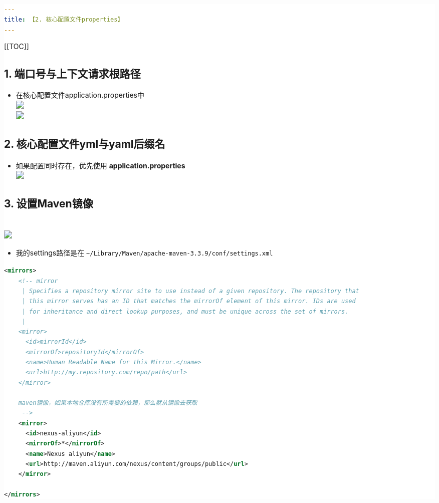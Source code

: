 ```yaml
---
title: 【2. 核心配置文件properties】
---
```



[[TOC]]


## 1. 端口号与上下文请求根路径
- 在核心配置文件application.properties中
<br/><img src="http://funky_hs.gitee.io/imgcloud/funkyblog/springboot/11.png" width="700"/>
<br/><img src="http://funky_hs.gitee.io/imgcloud/funkyblog/springboot/12.png" width="500"/>


## 2. 核心配置文件yml与yaml后缀名
- 如果配置同时存在，优先使用 **application.properties**
<br/><img src="http://funky_hs.gitee.io/imgcloud/funkyblog/springboot/13.png" width="700"/>


## 3. 设置Maven镜像
<br/><img src="http://funky_hs.gitee.io/imgcloud/funkyblog/springboot/14.png" width="700"/>

- 我的settings路径是在 `~/Library/Maven/apache-maven-3.3.9/conf/settings.xml`
```xml
<mirrors>
    <!-- mirror
     | Specifies a repository mirror site to use instead of a given repository. The repository that
     | this mirror serves has an ID that matches the mirrorOf element of this mirror. IDs are used
     | for inheritance and direct lookup purposes, and must be unique across the set of mirrors.
     |
    <mirror>
      <id>mirrorId</id>
      <mirrorOf>repositoryId</mirrorOf>
      <name>Human Readable Name for this Mirror.</name>
      <url>http://my.repository.com/repo/path</url>
    </mirror>

    maven镜像，如果本地仓库没有所需要的依赖，那么就从镜像去获取
     -->
    <mirror>
      <id>nexus-aliyun</id>
      <mirrorOf>*</mirrorOf>
      <name>Nexus aliyun</name>
      <url>http://maven.aliyun.com/nexus/content/groups/public</url>
    </mirror>

</mirrors>
```
